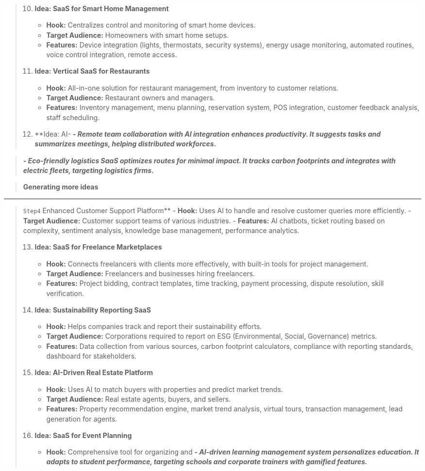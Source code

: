 > 10. **Idea: SaaS for Smart Home Management**
>     - **Hook:** Centralizes control and monitoring of smart home devices.
>     - **Target Audience:** Homeowners with smart home setups.
>     - **Features:** Device integration (lights, thermostats, security systems), energy usage monitoring, automated routines, voice control integration, remote access.
> 
> 11. **Idea: Vertical SaaS for Restaurants**
>     - **Hook:** All-in-one solution for restaurant management, from inventory to customer relations.
>     - **Target Audience:** Restaurant owners and managers.
>     - **Features:** Inventory management, menu planning, reservation system, POS integration, customer feedback analysis, staff scheduling.
> 
> 12. **Idea: AI-
> ***- Remote team collaboration with AI integration enhances productivity. It suggests tasks and summarizes meetings, helping distributed workforces.***

> ***- Eco-friendly logistics SaaS optimizes routes for minimal impact. It tracks carbon footprints and integrates with electric fleets, targeting logistics firms.***

> **Generating more ideas**

---

> `Step4`
>Enhanced Customer Support Platform**
>     - **Hook:** Uses AI to handle and resolve customer queries more efficiently.
>     - **Target Audience:** Customer support teams of various industries.
>     - **Features:** AI chatbots, ticket routing based on complexity, sentiment analysis, knowledge base management, performance analytics.
> 
> 13. **Idea: SaaS for Freelance Marketplaces**
>     - **Hook:** Connects freelancers with clients more effectively, with built-in tools for project management.
>     - **Target Audience:** Freelancers and businesses hiring freelancers.
>     - **Features:** Project bidding, contract templates, time tracking, payment processing, dispute resolution, skill verification.
> 
> 14. **Idea: Sustainability Reporting SaaS**
>     - **Hook:** Helps companies track and report their sustainability efforts.
>     - **Target Audience:** Corporations required to report on ESG (Environmental, Social, Governance) metrics.
>     - **Features:** Data collection from various sources, carbon footprint calculators, compliance with reporting standards, dashboard for stakeholders.
> 
> 15. **Idea: AI-Driven Real Estate Platform**
>     - **Hook:** Uses AI to match buyers with properties and predict market trends.
>     - **Target Audience:** Real estate agents, buyers, and sellers.
>     - **Features:** Property recommendation engine, market trend analysis, virtual tours, transaction management, lead generation for agents.
> 
> 16. **Idea: SaaS for Event Planning**
>     - **Hook:** Comprehensive tool for organizing and
> ***- AI-driven learning management system personalizes education. It adapts to student performance, targeting schools and corporate trainers with gamified features.***

